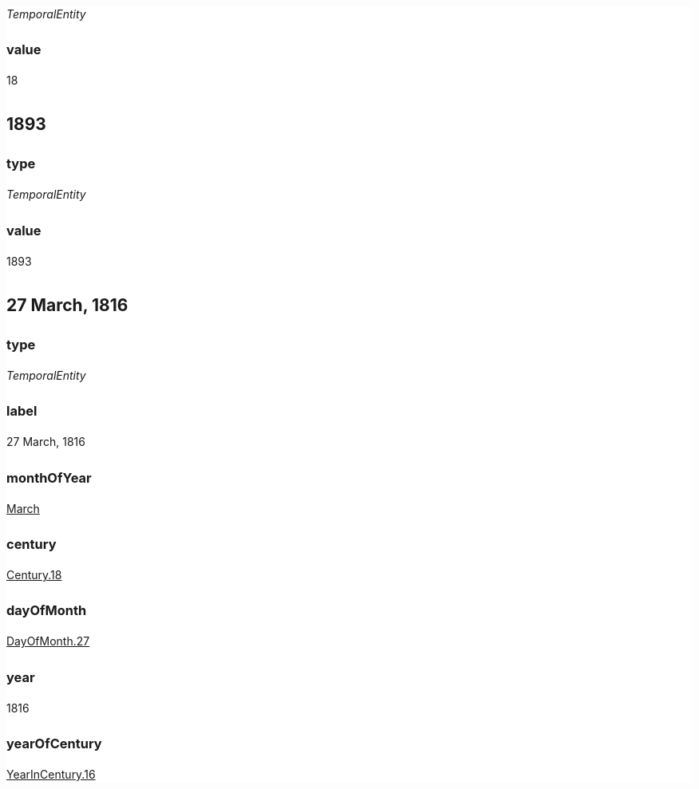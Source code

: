 
*TemporalEntity*

### value


18

## 1893

### type


*TemporalEntity*

### value


1893

## 27 March, 1816

### type


*TemporalEntity*

### label


27 March, 1816

### monthOfYear


[March](#March)

### century


[Century.18](#Century.18)

### dayOfMonth


[DayOfMonth.27](#DayOfMonth.27)

### year


1816

### yearOfCentury


[YearInCentury.16](#YearInCentury.16)
